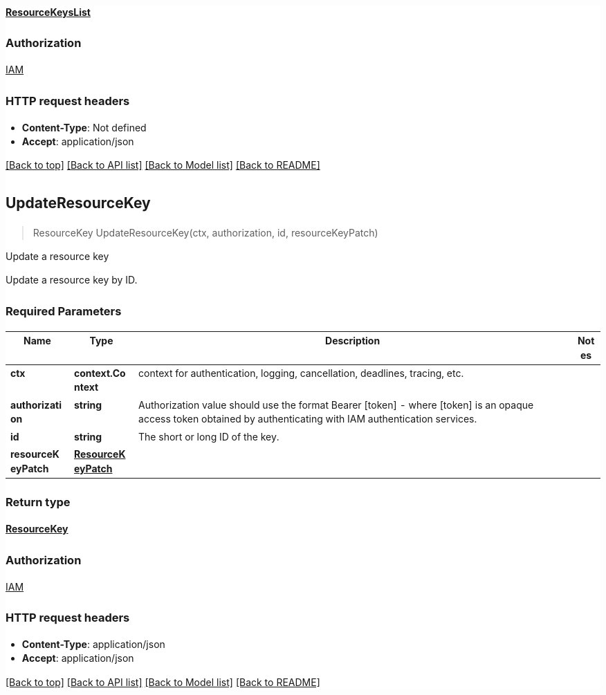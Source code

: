 [**ResourceKeysList**](ResourceKeysList.md)

### Authorization

[IAM](../README.md#IAM)

### HTTP request headers

- **Content-Type**: Not defined
- **Accept**: application/json

[[Back to top]](#) [[Back to API list]](../README.md#documentation-for-api-endpoints)
[[Back to Model list]](../README.md#documentation-for-models)
[[Back to README]](../README.md)


## UpdateResourceKey

> ResourceKey UpdateResourceKey(ctx, authorization, id, resourceKeyPatch)

Update a resource key

Update a resource key by ID.

### Required Parameters


Name | Type | Description  | Notes
------------- | ------------- | ------------- | -------------
**ctx** | **context.Context** | context for authentication, logging, cancellation, deadlines, tracing, etc.
**authorization** | **string**| Authorization value should use the format Bearer [token] - where [token] is an opaque access token obtained by authenticating with IAM authentication services. | 
**id** | **string**| The short or long ID of the key. | 
**resourceKeyPatch** | [**ResourceKeyPatch**](ResourceKeyPatch.md)|  | 

### Return type

[**ResourceKey**](ResourceKey.md)

### Authorization

[IAM](../README.md#IAM)

### HTTP request headers

- **Content-Type**: application/json
- **Accept**: application/json

[[Back to top]](#) [[Back to API list]](../README.md#documentation-for-api-endpoints)
[[Back to Model list]](../README.md#documentation-for-models)
[[Back to README]](../README.md)

